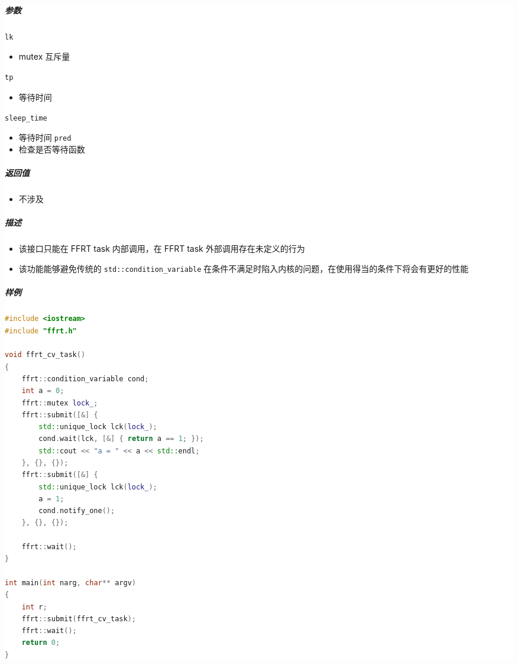 ##### 参数

`lk`

- mutex 互斥量

`tp`

- 等待时间

`sleep_time`

- 等待时间
`pred`
- 检查是否等待函数

##### 返回值

- 不涉及

##### 描述

- 该接口只能在 FFRT task 内部调用，在 FFRT task 外部调用存在未定义的行为

- 该功能能够避免传统的 `std::condition_variable`  在条件不满足时陷入内核的问题，在使用得当的条件下将会有更好的性能

##### 样例

```cpp
#include <iostream>
#include "ffrt.h"

void ffrt_cv_task()
{
    ffrt::condition_variable cond;
    int a = 0;
    ffrt::mutex lock_;
    ffrt::submit([&] {
        std::unique_lock lck(lock_);
        cond.wait(lck, [&] { return a == 1; });
        std::cout << "a = " << a << std::endl;
    }, {}, {});
    ffrt::submit([&] {
        std::unique_lock lck(lock_);
        a = 1;
        cond.notify_one();
    }, {}, {});

    ffrt::wait();
}

int main(int narg, char** argv)
{
    int r;
    ffrt::submit(ffrt_cv_task);
    ffrt::wait();
    return 0;
}

```
